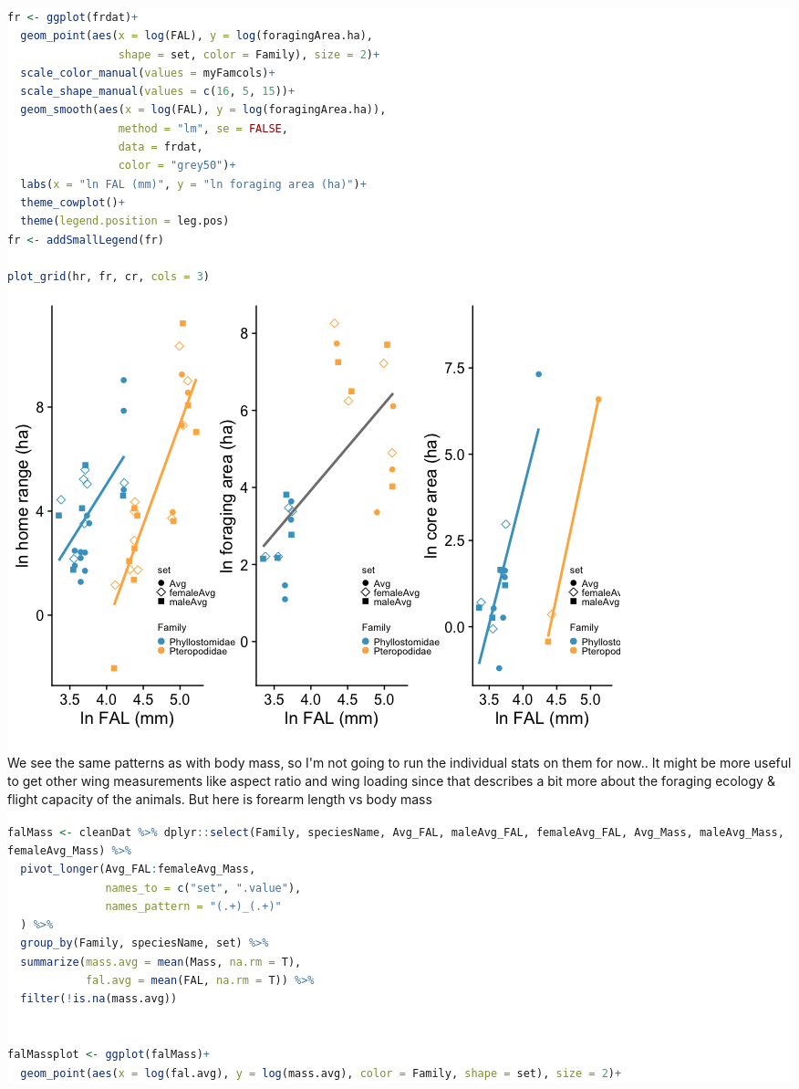 ```r
fr <- ggplot(frdat)+
  geom_point(aes(x = log(FAL), y = log(foragingArea.ha), 
                 shape = set, color = Family), size = 2)+
  scale_color_manual(values = myFamcols)+
  scale_shape_manual(values = c(16, 5, 15))+
  geom_smooth(aes(x = log(FAL), y = log(foragingArea.ha)),
                 method = "lm", se = FALSE,
                 data = frdat,
                 color = "grey50")+
  labs(x = "ln FAL (mm)", y = "ln foraging area (ha)")+
  theme_cowplot()+
  theme(legend.position = leg.pos)
fr <- addSmallLegend(fr)

plot_grid(hr, fr, cr, cols = 3)
```

![](Frugivore-Plot-and-Analysis_files/figure-html/unnamed-chunk-12-1.png)

We see the same patterns as with body mass, so I'm not going to run the individual stats on them for now.. It might be more useful to get other wing measurements like aspect ratio and wing loading since that describes a bit more about the foraging ecology & flight capacity of the animals. But here is forearm length vs body mass



```r
falMass <- cleanDat %>% dplyr::select(Family, speciesName, Avg_FAL, maleAvg_FAL, femaleAvg_FAL, Avg_Mass, maleAvg_Mass, femaleAvg_Mass) %>% 
  pivot_longer(Avg_FAL:femaleAvg_Mass,
               names_to = c("set", ".value"),
               names_pattern = "(.+)_(.+)"
  ) %>%
  group_by(Family, speciesName, set) %>% 
  summarize(mass.avg = mean(Mass, na.rm = T),
            fal.avg = mean(FAL, na.rm = T)) %>% 
  filter(!is.na(mass.avg))
  
  
falMassplot <- ggplot(falMass)+
  geom_point(aes(x = log(fal.avg), y = log(mass.avg), color = Family, shape = set), size = 2)+
```